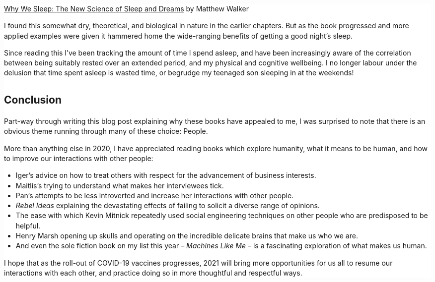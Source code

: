 [Why We Sleep: The New Science of Sleep and Dreams][17] by Matthew Walker

I found this somewhat dry, theoretical, and biological in nature in the earlier chapters. But as the book progressed and more applied examples were given it hammered home the wide-ranging benefits of getting a good night’s sleep.

Since reading this I’ve been tracking the amount of time I spend asleep, and have been increasingly aware of the correlation between being suitably rested over an extended period, and my physical and cognitive wellbeing. I no longer labour under the delusion that time spent asleep is wasted time, or begrudge my teenaged son sleeping in at the weekends!

## Conclusion

Part-way through writing this blog post explaining why these books have appealed to me, I was surprised to note that there is an obvious theme running through many of these choice: People.

More than anything else in 2020, I have appreciated reading books which explore humanity, what it means to be human, and how to improve our interactions with other people:

* Iger’s advice on how to treat others with respect for the advancement of business interests.
* Maitlis’s trying to understand what makes her interviewees tick.
* Pan’s attempts to be less introverted and increase her interactions with other people.
* _Rebel Ideas_ explaining the devastating effects of failing to solicit a diverse range of opinions.
* The ease with which Kevin Mitnick repeatedly used social engineering techniques on other people who are predisposed to be helpful.
* Henry Marsh opening up skulls and operating on the incredible delicate brains that make us who we are.
* And even the sole fiction book on my list this year – _Machines Like Me_ – is a fascinating exploration of what makes us human.

I hope that as the roll-out of COVID-19 vaccines progresses, 2021 will bring more opportunities for us all to resume our interactions with each other, and practice doing so in more thoughtful and respectful ways.

 [1]: https://amzn.to/3c6wPEm
 [2]: https://amzn.to/3hCC4Qb
 [3]: https://www.youtube.com/watch?v=nqa4kykOsEk
 [4]: https://amzn.to/3jgPjXI
 [5]: https://amzn.to/2Fomqtn
 [6]: https://blog.iannelson.uk/its-a-small-world/
 [7]: https://johnsad.ventures/
 [8]: https://amzn.to/2yRsTcN
 [9]: https://amzn.to/34ldkXQ
 [10]: https://amzn.to/2LENTqq
 [11]: https://amzn.to/31MISFC
 [12]: https://en.wikipedia.org/wiki/Prosperity_theology
 [13]: https://amzn.to/2TebFO8
 [14]: https://amzn.to/2LGruZW
 [15]: https://amzn.to/2LGCaHL
 [16]: https://amzn.to/2TyaUQn
 [17]: https://amzn.to/38tBFLT